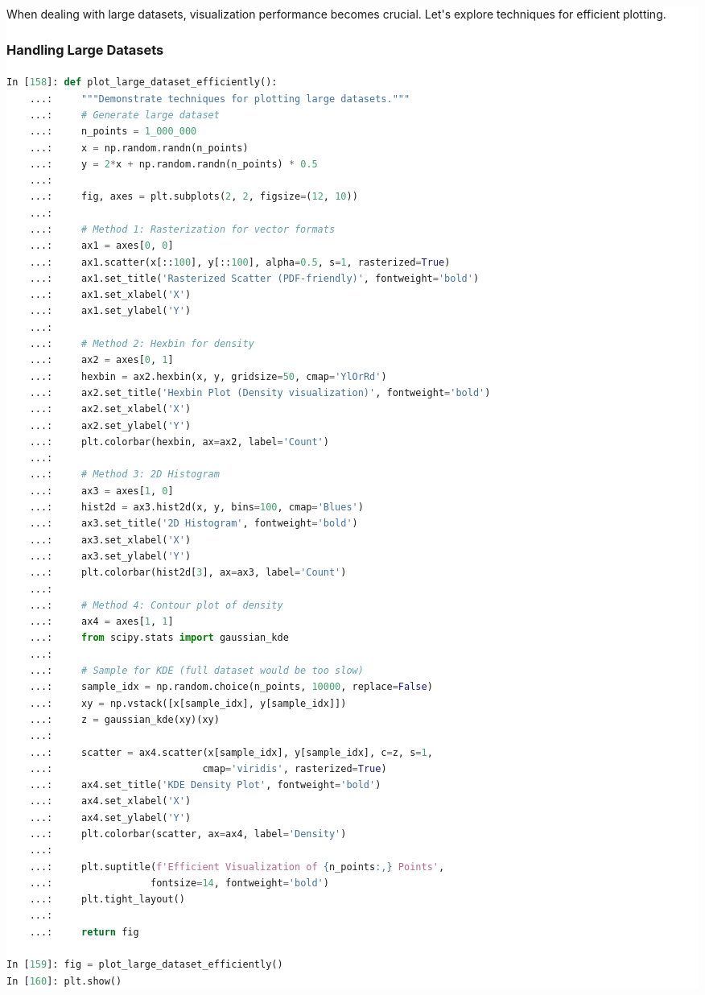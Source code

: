 When dealing with large datasets, visualization performance becomes crucial. Let's explore techniques for efficient plotting.

### Handling Large Datasets

```python
In [158]: def plot_large_dataset_efficiently():
    ...:     """Demonstrate techniques for plotting large datasets."""
    ...:     # Generate large dataset
    ...:     n_points = 1_000_000
    ...:     x = np.random.randn(n_points)
    ...:     y = 2*x + np.random.randn(n_points) * 0.5
    ...:     
    ...:     fig, axes = plt.subplots(2, 2, figsize=(12, 10))
    ...:     
    ...:     # Method 1: Rasterization for vector formats
    ...:     ax1 = axes[0, 0]
    ...:     ax1.scatter(x[::100], y[::100], alpha=0.5, s=1, rasterized=True)
    ...:     ax1.set_title('Rasterized Scatter (PDF-friendly)', fontweight='bold')
    ...:     ax1.set_xlabel('X')
    ...:     ax1.set_ylabel('Y')
    ...:     
    ...:     # Method 2: Hexbin for density
    ...:     ax2 = axes[0, 1]
    ...:     hexbin = ax2.hexbin(x, y, gridsize=50, cmap='YlOrRd')
    ...:     ax2.set_title('Hexbin Plot (Density visualization)', fontweight='bold')
    ...:     ax2.set_xlabel('X')
    ...:     ax2.set_ylabel('Y')
    ...:     plt.colorbar(hexbin, ax=ax2, label='Count')
    ...:     
    ...:     # Method 3: 2D Histogram
    ...:     ax3 = axes[1, 0]
    ...:     hist2d = ax3.hist2d(x, y, bins=100, cmap='Blues')
    ...:     ax3.set_title('2D Histogram', fontweight='bold')
    ...:     ax3.set_xlabel('X')
    ...:     ax3.set_ylabel('Y')
    ...:     plt.colorbar(hist2d[3], ax=ax3, label='Count')
    ...:     
    ...:     # Method 4: Contour plot of density
    ...:     ax4 = axes[1, 1]
    ...:     from scipy.stats import gaussian_kde
    ...:     
    ...:     # Sample for KDE (full dataset would be too slow)
    ...:     sample_idx = np.random.choice(n_points, 10000, replace=False)
    ...:     xy = np.vstack([x[sample_idx], y[sample_idx]])
    ...:     z = gaussian_kde(xy)(xy)
    ...:     
    ...:     scatter = ax4.scatter(x[sample_idx], y[sample_idx], c=z, s=1, 
    ...:                          cmap='viridis', rasterized=True)
    ...:     ax4.set_title('KDE Density Plot', fontweight='bold')
    ...:     ax4.set_xlabel('X')
    ...:     ax4.set_ylabel('Y')
    ...:     plt.colorbar(scatter, ax=ax4, label='Density')
    ...:     
    ...:     plt.suptitle(f'Efficient Visualization of {n_points:,} Points', 
    ...:                 fontsize=14, fontweight='bold')
    ...:     plt.tight_layout()
    ...:     
    ...:     return fig

In [159]: fig = plot_large_dataset_efficiently()
In [160]: plt.show()
```
